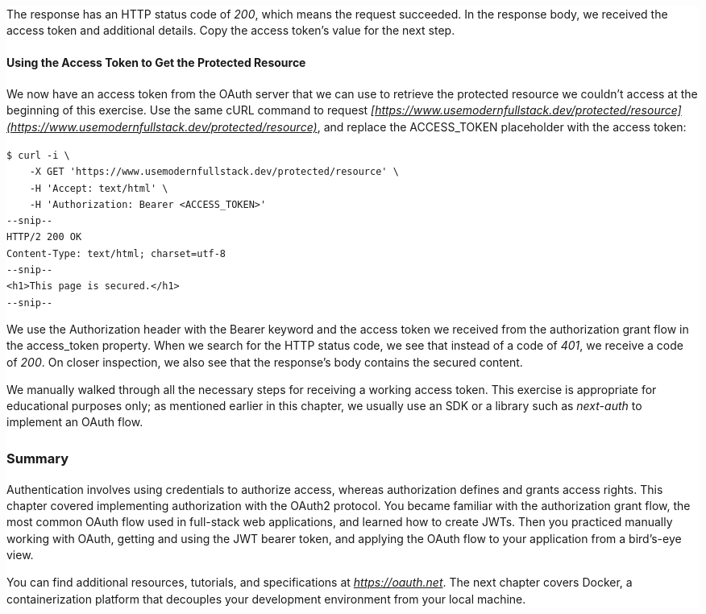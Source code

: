 The response has an HTTP status code of _200_, which means the request succeeded. In the response body, we received the access token and additional details. Copy the access token’s value for the next step.

#### Using the Access Token to Get the Protected Resource

We now have an access token from the OAuth server that we can use to retrieve the protected resource we couldn’t access at the beginning of this exercise. Use the same cURL command to request _[https://www.usemodernfullstack.dev/protected/resource](https://www.usemodernfullstack.dev/protected/resource)_, and replace the ACCESS_TOKEN placeholder with the access token:

```
$ curl -i \
    -X GET 'https://www.usemodernfullstack.dev/protected/resource' \
    -H 'Accept: text/html' \
    -H 'Authorization: Bearer <ACCESS_TOKEN>'
--snip--
HTTP/2 200 OK
Content-Type: text/html; charset=utf-8
--snip--
<h1>This page is secured.</h1>
--snip--
```

We use the Authorization header with the Bearer keyword and the access token we received from the authorization grant flow in the access_token property. When we search for the HTTP status code, we see that instead of a code of _401_, we receive a code of _200_. On closer inspection, we also see that the response’s body contains the secured content.

We manually walked through all the necessary steps for receiving a working access token. This exercise is appropriate for educational purposes only; as mentioned earlier in this chapter, we usually use an SDK or a library such as _next-auth_ to implement an OAuth flow.

### Summary

Authentication involves using credentials to authorize access, whereas authorization defines and grants access rights. This chapter covered implementing authorization with the OAuth2 protocol. You became familiar with the authorization grant flow, the most common OAuth flow used in full-stack web applications, and learned how to create JWTs. Then you practiced manually working with OAuth, getting and using the JWT bearer token, and applying the OAuth flow to your application from a bird’s-eye view.

You can find additional resources, tutorials, and specifications at [_https://oauth.net_](https://oauth.net/). The next chapter covers Docker, a containerization platform that decouples your development environment from your local machine.